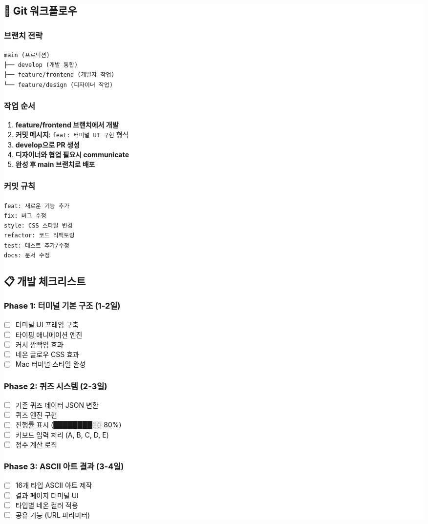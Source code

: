 ## 🔄 Git 워크플로우

### 브랜치 전략
```
main (프로덕션)
├── develop (개발 통합)
├── feature/frontend (개발자 작업)
└── feature/design (디자이너 작업)
```

### 작업 순서
1. **feature/frontend 브랜치에서 개발**
2. **커밋 메시지**: `feat: 터미널 UI 구현` 형식
3. **develop으로 PR 생성**
4. **디자이너와 협업 필요시 communicate**
5. **완성 후 main 브랜치로 배포**

### 커밋 규칙
```
feat: 새로운 기능 추가
fix: 버그 수정
style: CSS 스타일 변경
refactor: 코드 리팩토링
test: 테스트 추가/수정
docs: 문서 수정
```

## 📋 개발 체크리스트

### Phase 1: 터미널 기본 구조 (1-2일)
- [ ] 터미널 UI 프레임 구축
- [ ] 타이핑 애니메이션 엔진
- [ ] 커서 깜빡임 효과
- [ ] 네온 글로우 CSS 효과
- [ ] Mac 터미널 스타일 완성

### Phase 2: 퀴즈 시스템 (2-3일)
- [ ] 기존 퀴즈 데이터 JSON 변환
- [ ] 퀴즈 엔진 구현
- [ ] 진행률 표시 (████████░░ 80%)
- [ ] 키보드 입력 처리 (A, B, C, D, E)
- [ ] 점수 계산 로직

### Phase 3: ASCII 아트 결과 (3-4일)
- [ ] 16개 타입 ASCII 아트 제작
- [ ] 결과 페이지 터미널 UI
- [ ] 타입별 네온 컬러 적용
- [ ] 공유 기능 (URL 파라미터)
